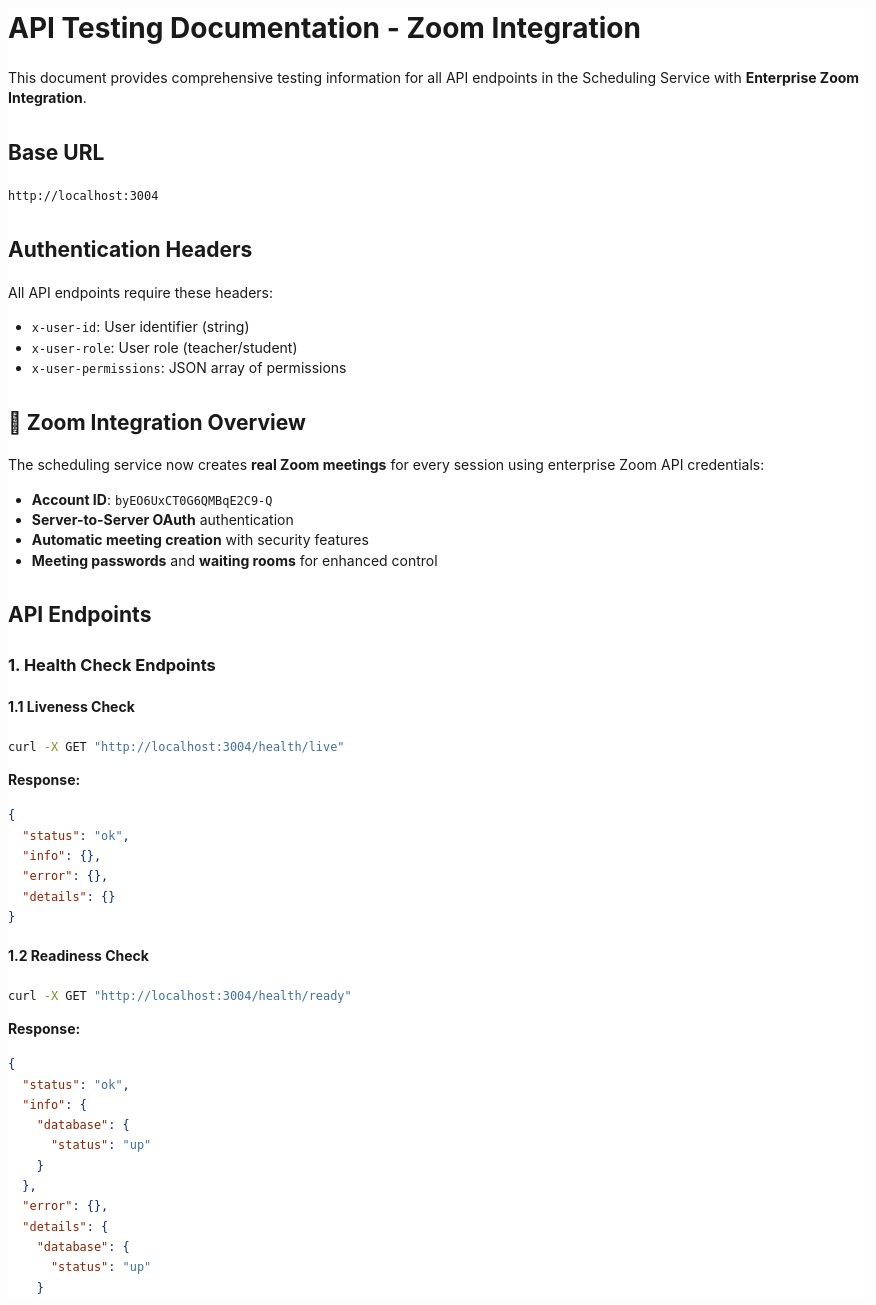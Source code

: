 # API Testing Documentation - Zoom Integration

This document provides comprehensive testing information for all API endpoints in the Scheduling Service with **Enterprise Zoom Integration**.

## Base URL
```
http://localhost:3004
```

## Authentication Headers
All API endpoints require these headers:
- `x-user-id`: User identifier (string)
- `x-user-role`: User role (teacher/student)  
- `x-user-permissions`: JSON array of permissions

## 🎥 Zoom Integration Overview

The scheduling service now creates **real Zoom meetings** for every session using enterprise Zoom API credentials:
- **Account ID**: `byEO6UxCT0G6QMBqE2C9-Q`
- **Server-to-Server OAuth** authentication
- **Automatic meeting creation** with security features
- **Meeting passwords** and **waiting rooms** for enhanced control

## API Endpoints

### 1. Health Check Endpoints

#### 1.1 Liveness Check
```bash
curl -X GET "http://localhost:3004/health/live"
```

**Response:**
```json
{
  "status": "ok",
  "info": {},
  "error": {},
  "details": {}
}
```

#### 1.2 Readiness Check  
```bash
curl -X GET "http://localhost:3004/health/ready"
```

**Response:**
```json
{
  "status": "ok",
  "info": {
    "database": {
      "status": "up"
    }
  },
  "error": {},
  "details": {
    "database": {
      "status": "up"
    }
```